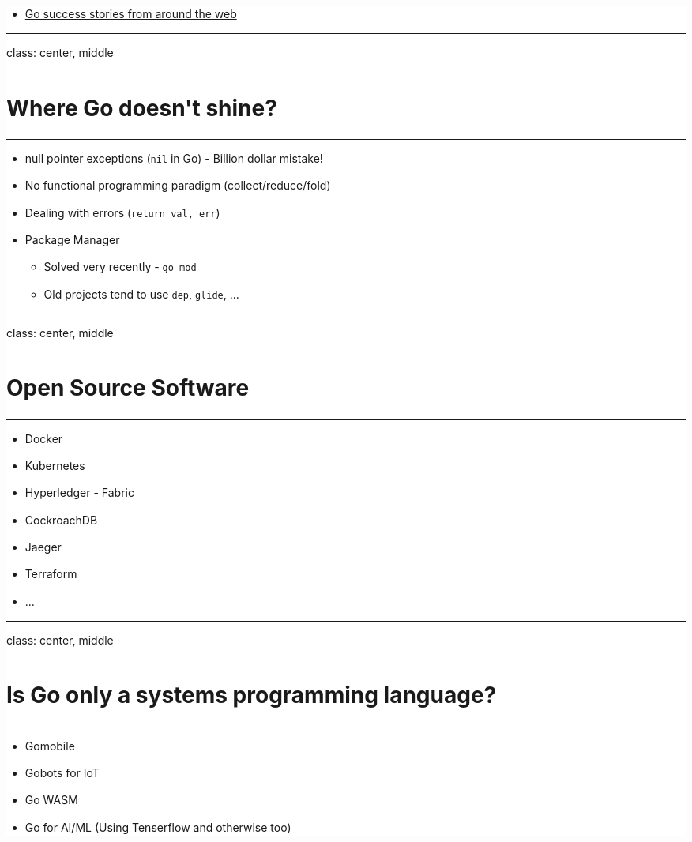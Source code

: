 * [Go success stories from around the web](https://github.com/golang/go/wiki/SuccessStories)

---
class: center, middle

# Where Go doesn't shine?

---

* null pointer exceptions (`nil` in Go) - Billion dollar mistake!

* No functional programming paradigm (collect/reduce/fold)

* Dealing with errors (`return val, err`)

* Package Manager

  * Solved very recently - `go mod`

  * Old projects tend to use `dep`, `glide`, ...

---
class: center, middle

# Open Source Software

---

* Docker

* Kubernetes

* Hyperledger - Fabric

* CockroachDB

* Jaeger

* Terraform

* ...

---
class: center, middle

# Is Go only a systems programming language?

---

* Gomobile

* Gobots for IoT

* Go WASM

* Go for AI/ML (Using Tenserflow and otherwise too)
